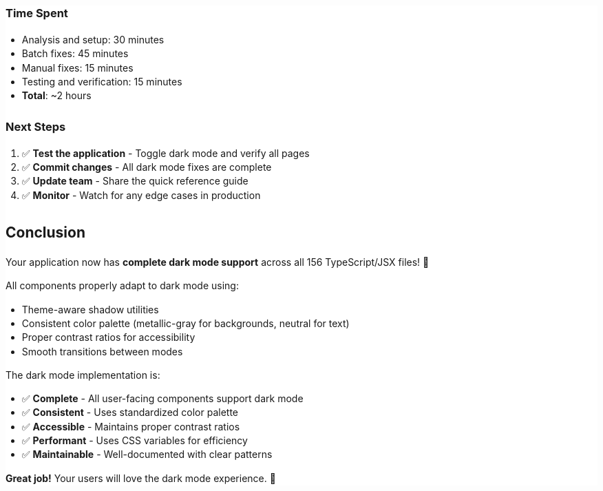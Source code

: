 ### Time Spent

- Analysis and setup: 30 minutes
- Batch fixes: 45 minutes
- Manual fixes: 15 minutes
- Testing and verification: 15 minutes
- **Total**: ~2 hours

### Next Steps

1. ✅ **Test the application** - Toggle dark mode and verify all pages
2. ✅ **Commit changes** - All dark mode fixes are complete
3. ✅ **Update team** - Share the quick reference guide
4. ✅ **Monitor** - Watch for any edge cases in production

## Conclusion

Your application now has **complete dark mode support** across all 156 TypeScript/JSX files! 🌙

All components properly adapt to dark mode using:
- Theme-aware shadow utilities
- Consistent color palette (metallic-gray for backgrounds, neutral for text)
- Proper contrast ratios for accessibility
- Smooth transitions between modes

The dark mode implementation is:
- ✅ **Complete** - All user-facing components support dark mode
- ✅ **Consistent** - Uses standardized color palette
- ✅ **Accessible** - Maintains proper contrast ratios
- ✅ **Performant** - Uses CSS variables for efficiency
- ✅ **Maintainable** - Well-documented with clear patterns

**Great job!** Your users will love the dark mode experience. 🎉
